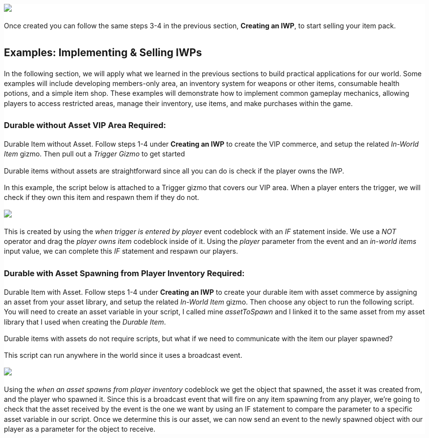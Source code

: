 ![](https://scontent.flba1-1.fna.fbcdn.net/v/t39.2365-6/461878408_558937519977537_2913137907270513473_n.png?_nc_cat=106&ccb=1-7&_nc_sid=e280be&_nc_ohc=T7RI3k-iUtAQ7kNvwEZQQ02&_nc_oc=AdmNdi6x12w3YDH3BOChft2uKGRSwO9YyCb9ZBsrTh5Ne9voc443Cs1uOUtlK97tde4&_nc_zt=14&_nc_ht=scontent.flba1-1.fna&_nc_gid=HH6wC6okGE8DYnWEVrMaKQ&oh=00_AfRjQT4vB1U_4ImIbcf_UbiO3iYWeizFm8XpZydNFHVyNA&oe=689BAA0B)

Once created you can follow the same steps 3-4 in the previous section, **Creating an IWP**, to start selling your item pack.

## Examples: Implementing & Selling IWPs

In the following section, we will apply what we learned in the previous sections to build practical applications for our world. Some examples will include developing members-only area, an inventory system for weapons or other items, consumable health potions, and a simple item shop. These examples will demonstrate how to implement common gameplay mechanics, allowing players to access restricted areas, manage their inventory, use items, and make purchases within the game.

### Durable without Asset **VIP Area** **Required:**

 Durable Item without Asset. Follow steps 1-4 under **Creating an IWP** to create the VIP commerce, and setup the related *In-World Item* gizmo. Then pull out a *Trigger Gizmo* to get started

Durable items without assets are straightforward since all you can do is check if the player owns the IWP.

In this example, the script below is attached to a Trigger gizmo that covers our VIP area. When a player enters the trigger, we will check if they own this item and respawn them if they do not.

![](https://scontent.flba1-1.fna.fbcdn.net/v/t39.2365-6/461957051_558937409977548_2001440408993131692_n.png?_nc_cat=106&ccb=1-7&_nc_sid=e280be&_nc_ohc=BE932_ER3dQQ7kNvwHbrtNo&_nc_oc=AdmUIgiGtcty_kecna_2qMuquHRRuryTQ3MimLX9_Dg2Qj62s-zCFAdDDQP1dY_q7YA&_nc_zt=14&_nc_ht=scontent.flba1-1.fna&_nc_gid=HH6wC6okGE8DYnWEVrMaKQ&oh=00_AfRD4jIVirjgIiZhD90y4BtdCpyYuSh5ZO8_Bd21xIZ8DQ&oe=689BB235)

This is created by using the *when trigger is entered by player* event codeblock with an *IF* statement inside. We use a *NOT* operator and drag the *player owns item* codeblock inside of it. Using the *player* parameter from the event and an *in-world items* input value, we can complete this *IF* statement and respawn our players.

### Durable with Asset **Spawning from Player Inventory** **Required:**

 Durable Item with Asset. Follow steps 1-4 under **Creating an IWP** to create your durable item with asset commerce by assigning an asset from your asset library, and setup the related *In-World Item* gizmo. Then choose any object to run the following script. You will need to create an asset variable in your script, I called mine *assetToSpawn* and I linked it to the same asset from my asset library that I used when creating the *Durable Item*.

Durable items with assets do not require scripts, but what if we need to communicate with the item our player spawned?

This script can run anywhere in the world since it uses a broadcast event.

![](https://scontent.flba1-1.fna.fbcdn.net/v/t39.2365-6/461857291_558937556644200_2432027789069136617_n.png?_nc_cat=103&ccb=1-7&_nc_sid=e280be&_nc_ohc=R6nBML3NiFwQ7kNvwFB-n1Z&_nc_oc=Admzdb025vIdCeJK2eYkuL46yL2nU6eTOFB_mesafGol1DxdjwEJaMc-LeMs0VKZ_1A&_nc_zt=14&_nc_ht=scontent.flba1-1.fna&_nc_gid=HH6wC6okGE8DYnWEVrMaKQ&oh=00_AfQ0FNC06b0RtZz9SEcgz-WKHQ0yrr2CKHyGo7RLHY6gNQ&oe=689BA3DA)

Using the *when an asset spawns from player inventory* codeblock we get the object that spawned, the asset it was created from, and the player who spawned it. Since this is a broadcast event that will fire on any item spawning from any player, we’re going to check that the asset received by the event is the one we want by using an IF statement to compare the parameter to a specific asset variable in our script. Once we determine this is our asset, we can now send an event to the newly spawned object with our player as a parameter for the object to receive.
